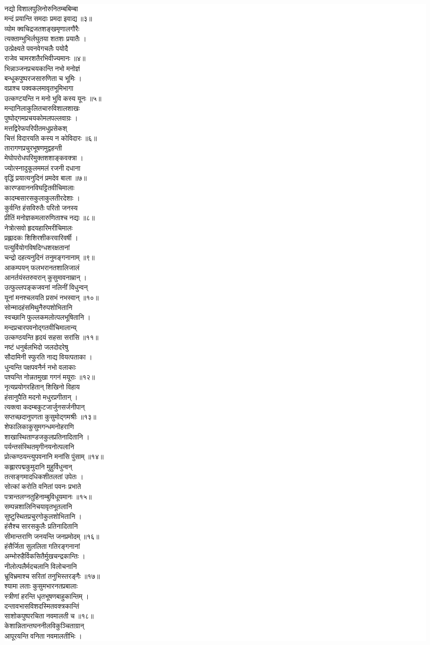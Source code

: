नद्यो विशालपुलिनोरुनितम्बबिम्बा  
मन्दं प्रयान्ति समदाः प्रमदा इवाद्य ॥३॥  
व्योम क्वचिद्रजतशङ्खमृणालगौरैः  
त्यक्ताम्भुभिर्लघुतया शतशः प्रयातैः ।  
उत्प्रेक्ष्यते पवनवेगचलैः पयोदै  
राजेव चामरशतैरभिवीज्यमानः ॥४॥  
भिन्नाञ्जनप्रचयकान्ति नभो मनोज्ञं  
बन्धूकपुष्परजसारुणिता च भूमिः ।  
वप्राश्च पक्वकलमावृतभूमिभागा  
उत्कण्टयन्ति न मनो भुवि कस्य यूनः ॥५॥  
मन्दानिलाकुलितचारुविशालशाखः  
पुष्पोद्गमप्रचयकोमलपल्लवाग्रः ।  
मत्तद्विरेफपरिपीतमधुप्रसेकश्  
चित्तं विदारयति कस्य न कोविदारः ॥६॥  
तारागणप्रचुरभूषणमुद्वहन्ती  
मेघोपरोधपरिमुक्तशशाङ्कवक्त्रा ।  
ज्योत्स्नादुकूलममलं रजनी दधाना  
वृद्धिं प्रयात्यनुदिनं प्रमदेव बाला ॥७॥  
कारण्डवाननविघट्टितवीचिमालाः  
कादम्बसारसकुलाकुलतीरदेशाः ।  
कुर्वन्ति हंसविरुतैः परितो जनस्य  
प्रीतिं मनोज्ञकमलारुणिताश्च नद्यः ॥८॥  
नेत्रोत्सवो हृदयहारिमरीचिमालः  
प्रह्लादकः शिशिरशीकरवारिवर्षी ।  
पत्युर्वियोगविषदिग्धशरक्षतानां  
चन्द्रो दहत्यनुदिनं तनुमङ्गनानाम् ॥९॥  
आकम्पयन् फलभरानतशालिजालं  
आनर्तयंस्तरुवरान् कुसुमावनाम्रान् ।  
उत्फुल्लपङ्कजवनां नलिनीं विधुन्वन्  
यूनां मनश्चलयति प्रसभं नभस्वान् ॥१०॥  
सोन्मादहंसमिथुनैरुपशोभितानि  
स्वच्छानि फुल्लकमलोत्पलभूषितानि ।  
मन्दप्रचारपवनोद्गतवीचिमालान्य्  
उत्कण्ठयन्ति हृदयं सहसा सरांसि ॥११॥  
नष्टं धनुर्बलभिदो जलदोदरेषु  
सौदामिनी स्फुरति नाद्य वियत्पताका ।  
धुन्वन्ति पक्षपवनैर्न नभो वलाकाः  
पश्यन्ति नोन्नतमुखा गगनं मयूराः ॥१२॥  
नृत्यप्रयोगरहितान् शिखिनो विहाय  
हंसानुपैति मदनो मधुरप्रगीतान् ।  
त्यक्त्वा कदम्बकुटजार्जुनसर्जनीपान्  
सप्तच्छदानुपगता कुसुमोद्गमश्रीः ॥१३॥  
शेफालिकाकुसुमगन्धमनोहराणि  
शाखास्थिताण्डजकुलप्रतिनादितानि ।  
पर्यन्तसंस्थितमृगीनयनोत्पलानि  
प्रोत्कण्ठयन्त्युपवनानि मनांसि पुंसाम् ॥१४॥  
कह्लारपद्मकुमुदानि मुहुर्विधुन्वन्  
तत्सङ्गमादधिकशीतलतां उपेतः ।  
सोत्कां करोति वनितां पवनः प्रभाते  
पत्रान्तलग्नतुहिनाम्बुविधूयमानः ॥१५॥  
सम्पन्नशालिनिचयावृतभूतलानि  
सुष्टुस्थितप्रचुरगोकुलशोभितानि ।  
हंसैश्च सारसकुलैः प्रतिनादितानि  
सीमान्तराणि जनयन्ति जनप्रमोदम् ॥१६॥  
हंसैर्जिता सुललिता गतिरङ्गनानां  
अम्भोरुहैर्विकसितैर्मुखचन्द्रकान्तिः ।  
नीलोत्पलैर्मदचलानि विलोचनानि  
भ्रूविभ्रमाश्च सरितां तनुभिस्तरङ्गैः ॥१७॥  
श्यामा लताः कुसुमभारनतप्रबालाः  
स्त्रीणां हरन्ति धृतभूषणबाहुकान्तिम् ।  
दन्तावभासविशदस्मितवक्त्रकान्तिं  
साशोकपुष्परचिता नवमालती च ॥१८॥  
केशान्नितान्तघननीलविकुञ्चिताग्रान्  
आपूरयन्ति वनिता नवमालतीभिः ।  